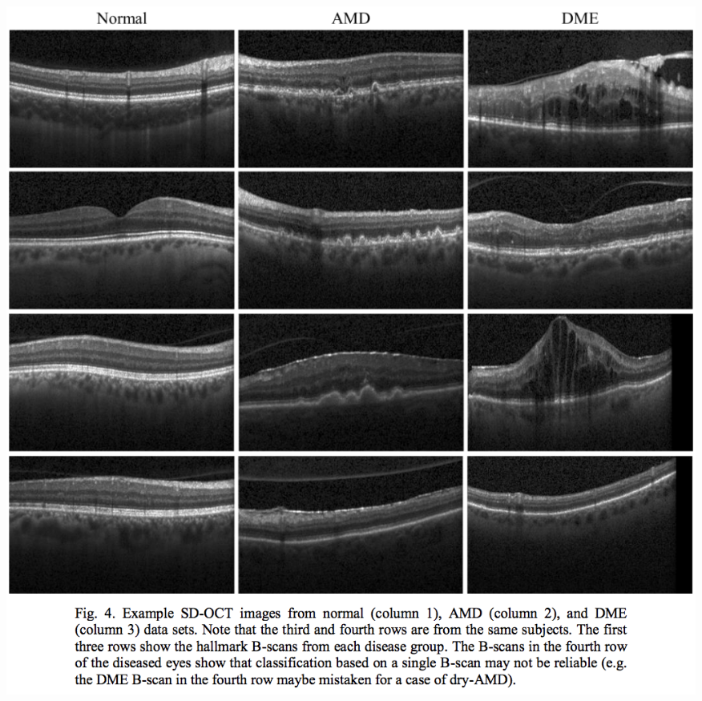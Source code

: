 ![Example Scans](https://raw.githubusercontent.com/pratulsrinivasan/academic-kickstart/master/content/publication/disease_classification/oct_examples.png)
